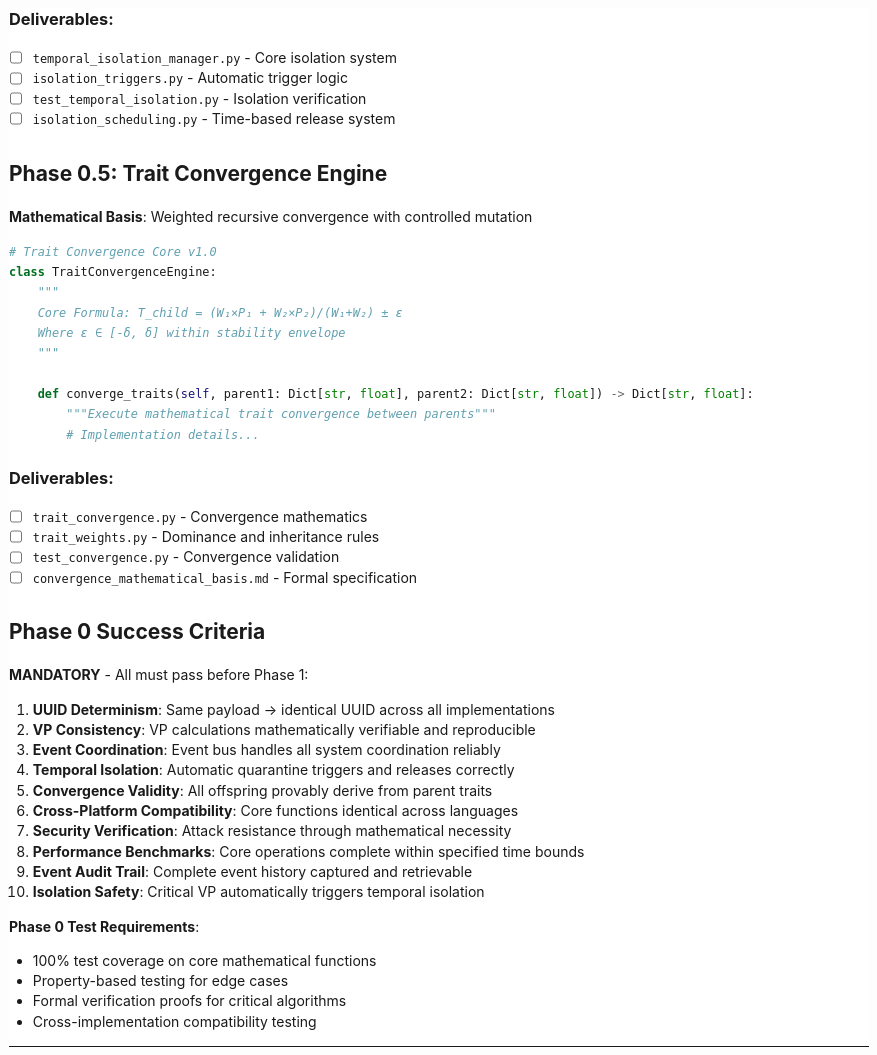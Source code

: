 ### Deliverables:
- [ ] `temporal_isolation_manager.py` - Core isolation system
- [ ] `isolation_triggers.py` - Automatic trigger logic
- [ ] `test_temporal_isolation.py` - Isolation verification
- [ ] `isolation_scheduling.py` - Time-based release system

## Phase 0.5: Trait Convergence Engine

**Mathematical Basis**: Weighted recursive convergence with controlled mutation

```python
# Trait Convergence Core v1.0
class TraitConvergenceEngine:
    """
    Core Formula: T_child = (W₁×P₁ + W₂×P₂)/(W₁+W₂) ± ε
    Where ε ∈ [-δ, δ] within stability envelope
    """
    
    def converge_traits(self, parent1: Dict[str, float], parent2: Dict[str, float]) -> Dict[str, float]:
        """Execute mathematical trait convergence between parents"""
        # Implementation details...
```

### Deliverables:
- [ ] `trait_convergence.py` - Convergence mathematics
- [ ] `trait_weights.py` - Dominance and inheritance rules
- [ ] `test_convergence.py` - Convergence validation
- [ ] `convergence_mathematical_basis.md` - Formal specification

## Phase 0 Success Criteria

**MANDATORY** - All must pass before Phase 1:

1. **UUID Determinism**: Same payload → identical UUID across all implementations
2. **VP Consistency**: VP calculations mathematically verifiable and reproducible
3. **Event Coordination**: Event bus handles all system coordination reliably
4. **Temporal Isolation**: Automatic quarantine triggers and releases correctly
5. **Convergence Validity**: All offspring provably derive from parent traits
6. **Cross-Platform Compatibility**: Core functions identical across languages
7. **Security Verification**: Attack resistance through mathematical necessity
8. **Performance Benchmarks**: Core operations complete within specified time bounds
9. **Event Audit Trail**: Complete event history captured and retrievable
10. **Isolation Safety**: Critical VP automatically triggers temporal isolation

**Phase 0 Test Requirements**:
- 100% test coverage on core mathematical functions
- Property-based testing for edge cases
- Formal verification proofs for critical algorithms
- Cross-implementation compatibility testing

---
